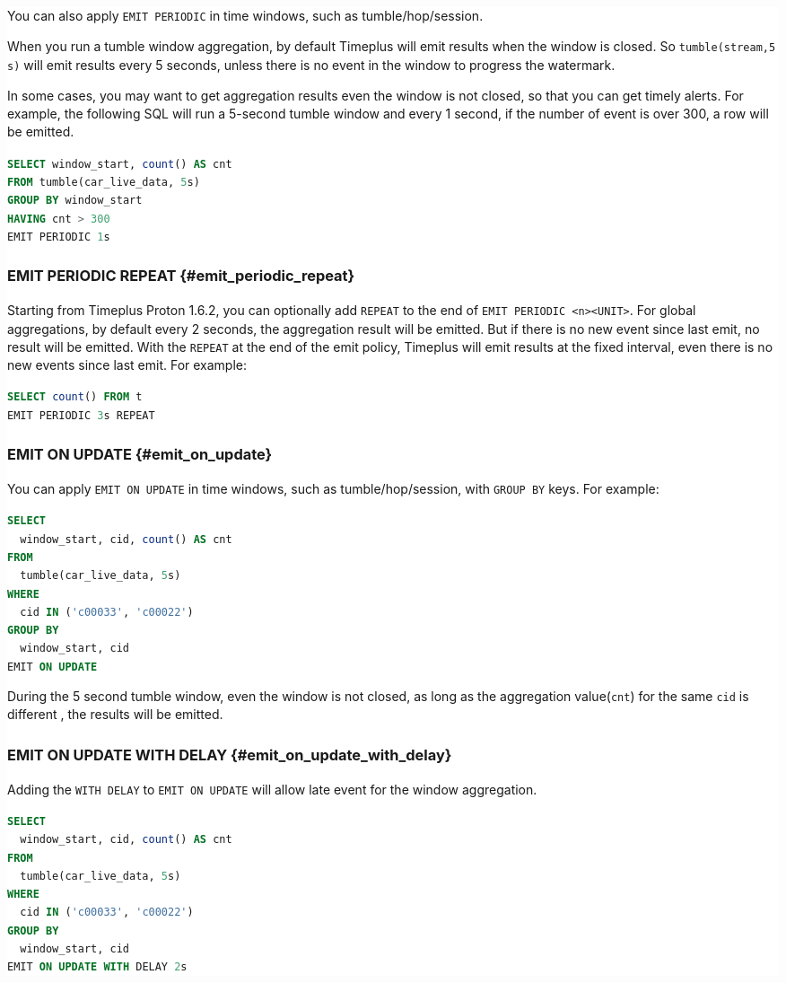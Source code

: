 You can also apply `EMIT PERIODIC` in time windows, such as tumble/hop/session.

When you run a tumble window aggregation, by default Timeplus will emit results when the window is closed. So `tumble(stream,5s)` will emit results every 5 seconds, unless there is no event in the window to progress the watermark.

In some cases, you may want to get aggregation results even the window is not closed, so that you can get timely alerts. For example, the following SQL will run a 5-second tumble window and every 1 second, if the number of event is over 300, a row will be emitted.

```sql
SELECT window_start, count() AS cnt
FROM tumble(car_live_data, 5s)
GROUP BY window_start
HAVING cnt > 300
EMIT PERIODIC 1s
```

### EMIT PERIODIC REPEAT {#emit_periodic_repeat}
Starting from Timeplus Proton 1.6.2, you can optionally add `REPEAT` to the end of `EMIT PERIODIC <n><UNIT>`. For global aggregations, by default every 2 seconds, the aggregation result will be emitted. But if there is no new event since last emit, no result will be emitted. With the `REPEAT` at the end of the emit policy, Timeplus will emit results at the fixed interval, even there is no new events since last emit. For example:
```sql
SELECT count() FROM t
EMIT PERIODIC 3s REPEAT
```

### EMIT ON UPDATE {#emit_on_update}

You can apply `EMIT ON UPDATE` in time windows, such as tumble/hop/session, with `GROUP BY` keys. For example:

```sql
SELECT
  window_start, cid, count() AS cnt
FROM
  tumble(car_live_data, 5s)
WHERE
  cid IN ('c00033', 'c00022')
GROUP BY
  window_start, cid
EMIT ON UPDATE
```

During the 5 second tumble window, even the window is not closed, as long as the aggregation value(`cnt`) for the same `cid` is different , the results will be emitted.

### EMIT ON UPDATE WITH DELAY {#emit_on_update_with_delay}

Adding the `WITH DELAY` to `EMIT ON UPDATE` will allow late event for the window aggregation.

```sql
SELECT
  window_start, cid, count() AS cnt
FROM
  tumble(car_live_data, 5s)
WHERE
  cid IN ('c00033', 'c00022')
GROUP BY
  window_start, cid
EMIT ON UPDATE WITH DELAY 2s
```
